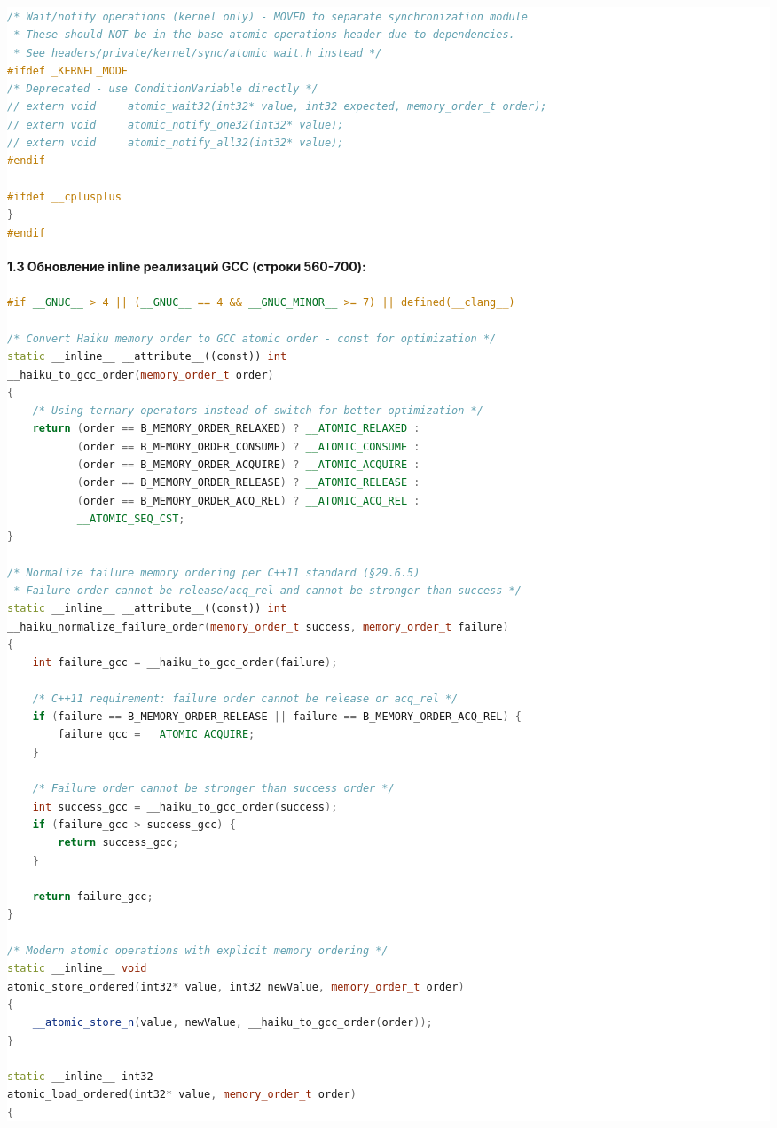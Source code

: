 ```cpp
/* Wait/notify operations (kernel only) - MOVED to separate synchronization module
 * These should NOT be in the base atomic operations header due to dependencies.
 * See headers/private/kernel/sync/atomic_wait.h instead */
#ifdef _KERNEL_MODE
/* Deprecated - use ConditionVariable directly */
// extern void     atomic_wait32(int32* value, int32 expected, memory_order_t order);
// extern void     atomic_notify_one32(int32* value);
// extern void     atomic_notify_all32(int32* value);
#endif

#ifdef __cplusplus
}
#endif
```

#### 1.3 Обновление inline реализаций GCC (строки 560-700):

```cpp
#if __GNUC__ > 4 || (__GNUC__ == 4 && __GNUC_MINOR__ >= 7) || defined(__clang__)

/* Convert Haiku memory order to GCC atomic order - const for optimization */
static __inline__ __attribute__((const)) int
__haiku_to_gcc_order(memory_order_t order)
{
    /* Using ternary operators instead of switch for better optimization */
    return (order == B_MEMORY_ORDER_RELAXED) ? __ATOMIC_RELAXED :
           (order == B_MEMORY_ORDER_CONSUME) ? __ATOMIC_CONSUME :
           (order == B_MEMORY_ORDER_ACQUIRE) ? __ATOMIC_ACQUIRE :
           (order == B_MEMORY_ORDER_RELEASE) ? __ATOMIC_RELEASE :
           (order == B_MEMORY_ORDER_ACQ_REL) ? __ATOMIC_ACQ_REL :
           __ATOMIC_SEQ_CST;
}

/* Normalize failure memory ordering per C++11 standard (§29.6.5)
 * Failure order cannot be release/acq_rel and cannot be stronger than success */
static __inline__ __attribute__((const)) int
__haiku_normalize_failure_order(memory_order_t success, memory_order_t failure)
{
    int failure_gcc = __haiku_to_gcc_order(failure);
    
    /* C++11 requirement: failure order cannot be release or acq_rel */
    if (failure == B_MEMORY_ORDER_RELEASE || failure == B_MEMORY_ORDER_ACQ_REL) {
        failure_gcc = __ATOMIC_ACQUIRE;
    }
    
    /* Failure order cannot be stronger than success order */
    int success_gcc = __haiku_to_gcc_order(success);
    if (failure_gcc > success_gcc) {
        return success_gcc;
    }
    
    return failure_gcc;
}

/* Modern atomic operations with explicit memory ordering */
static __inline__ void
atomic_store_ordered(int32* value, int32 newValue, memory_order_t order)
{
    __atomic_store_n(value, newValue, __haiku_to_gcc_order(order));
}

static __inline__ int32
atomic_load_ordered(int32* value, memory_order_t order)
{
```